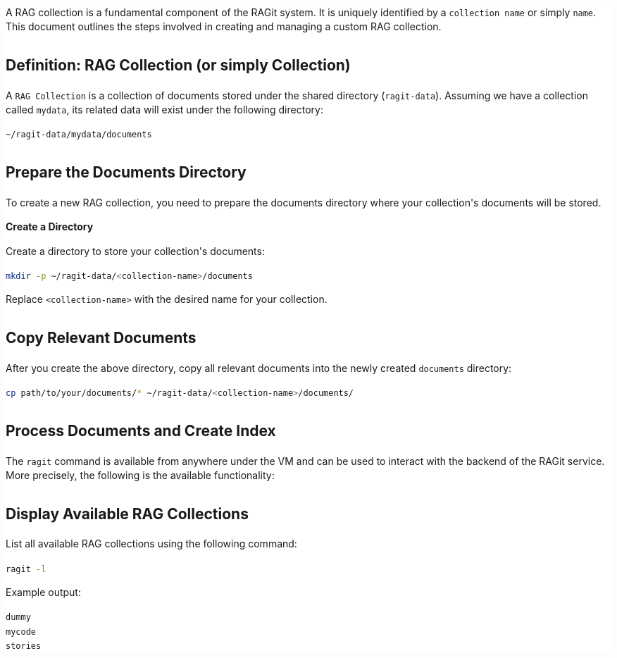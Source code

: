 A RAG collection is a fundamental component of the RAGit system. It is uniquely
identified by a `collection name` or simply `name`. This document outlines the
steps involved in creating and managing a custom RAG collection.

## Definition: RAG Collection (or simply Collection)

A `RAG Collection` is a collection of documents stored under the shared
directory (`ragit-data`). Assuming we have a collection called `mydata`, its
related data will exist under the following directory:

```sh
~/ragit-data/mydata/documents
```

## Prepare the Documents Directory

To create a new RAG collection, you need to prepare the documents directory
where your collection's documents will be stored.

**Create a Directory**

Create a directory to store your collection's documents:

```bash
mkdir -p ~/ragit-data/<collection-name>/documents
```

Replace `<collection-name>` with the desired name for your collection.

## Copy Relevant Documents

After you create the above directory, copy all relevant documents into the
newly created `documents` directory:

```bash
cp path/to/your/documents/* ~/ragit-data/<collection-name>/documents/
```

## Process Documents and Create Index

The `ragit` command is available from anywhere under the VM and can be used to
interact with the backend of the RAGit service. More precisely, the following
is the available functionality:

## Display Available RAG Collections

List all available RAG collections using the following command:

```sh
ragit -l
```

Example output:

```sh
dummy
mycode
stories
```
